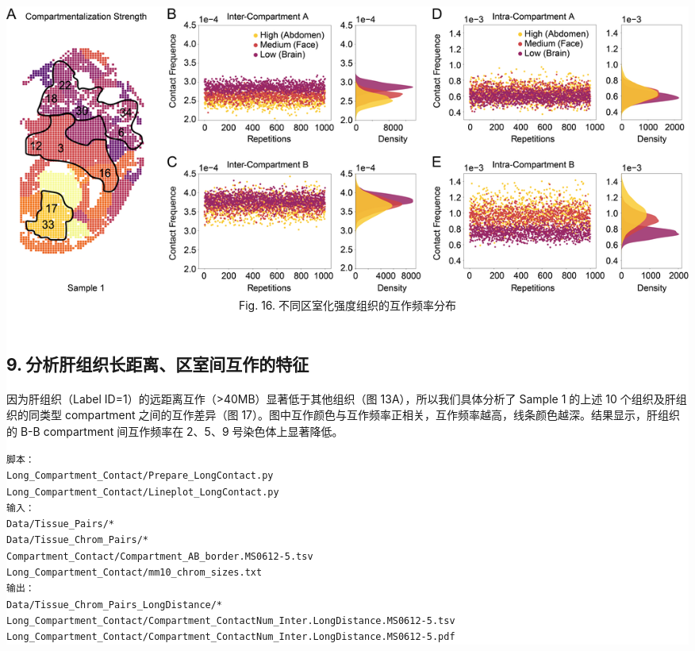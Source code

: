 
<center><img src="Doc/Fig16_Compartment_ContactFrequency.png" alt="fig 16" /></center>
<center>Fig. 16. 不同区室化强度组织的互作频率分布</center><br>


## 9. 分析肝组织长距离、区室间互作的特征

因为肝组织（Label ID=1）的远距离互作（>40MB）显著低于其他组织（图 13A），所以我们具体分析了 Sample 1 的上述 10 个组织及肝组织的同类型 compartment 之间的互作差异（图 17）。图中互作颜色与互作频率正相关，互作频率越高，线条颜色越深。结果显示，肝组织的 B-B compartment 间互作频率在 2、5、9 号染色体上显著降低。

```
脚本：
Long_Compartment_Contact/Prepare_LongContact.py
Long_Compartment_Contact/Lineplot_LongContact.py
输入：
Data/Tissue_Pairs/*
Data/Tissue_Chrom_Pairs/*
Compartment_Contact/Compartment_AB_border.MS0612-5.tsv
Long_Compartment_Contact/mm10_chrom_sizes.txt
输出：
Data/Tissue_Chrom_Pairs_LongDistance/*
Long_Compartment_Contact/Compartment_ContactNum_Inter.LongDistance.MS0612-5.tsv
Long_Compartment_Contact/Compartment_ContactNum_Inter.LongDistance.MS0612-5.pdf
```

